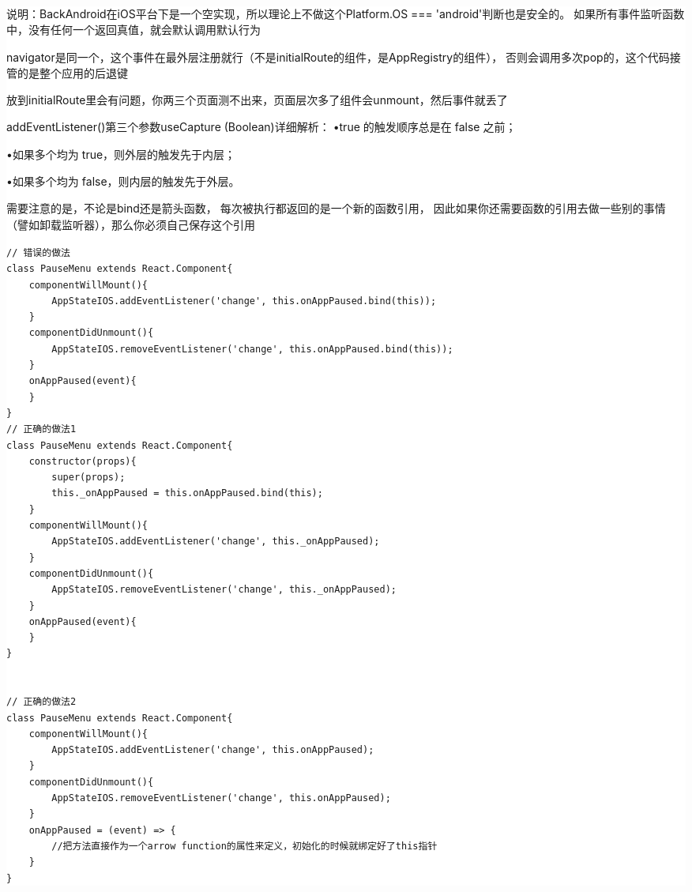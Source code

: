 
说明：BackAndroid在iOS平台下是一个空实现，所以理论上不做这个Platform.OS === 'android'判断也是安全的。
如果所有事件监听函数中，没有任何一个返回真值，就会默认调用默认行为

navigator是同一个，这个事件在最外层注册就行（不是initialRoute的组件，是AppRegistry的组件），
否则会调用多次pop的，这个代码接管的是整个应用的后退键

放到initialRoute里会有问题，你两三个页面测不出来，页面层次多了组件会unmount，然后事件就丢了

addEventListener()第三个参数useCapture (Boolean)详细解析：
•true 的触发顺序总是在 false 之前；

•如果多个均为 true，则外层的触发先于内层；

•如果多个均为 false，则内层的触发先于外层。


需要注意的是，不论是bind还是箭头函数，
每次被执行都返回的是一个新的函数引用，
因此如果你还需要函数的引用去做一些别的事情（譬如卸载监听器），那么你必须自己保存这个引用

```
// 错误的做法
class PauseMenu extends React.Component{
    componentWillMount(){
        AppStateIOS.addEventListener('change', this.onAppPaused.bind(this));
    }
    componentDidUnmount(){
        AppStateIOS.removeEventListener('change', this.onAppPaused.bind(this));
    }
    onAppPaused(event){
    }
}
// 正确的做法1
class PauseMenu extends React.Component{
    constructor(props){
        super(props);
        this._onAppPaused = this.onAppPaused.bind(this);
    }
    componentWillMount(){
        AppStateIOS.addEventListener('change', this._onAppPaused);
    }
    componentDidUnmount(){
        AppStateIOS.removeEventListener('change', this._onAppPaused);
    }
    onAppPaused(event){
    }
}


// 正确的做法2
class PauseMenu extends React.Component{
    componentWillMount(){
        AppStateIOS.addEventListener('change', this.onAppPaused);
    }
    componentDidUnmount(){
        AppStateIOS.removeEventListener('change', this.onAppPaused);
    }
    onAppPaused = (event) => {
        //把方法直接作为一个arrow function的属性来定义，初始化的时候就绑定好了this指针
    }
}
```
